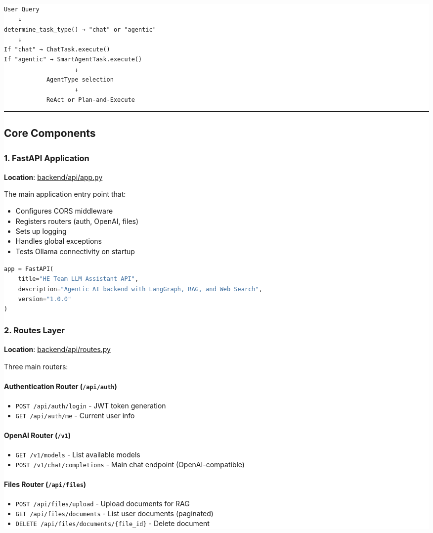 ```
User Query
    ↓
determine_task_type() → "chat" or "agentic"
    ↓
If "chat" → ChatTask.execute()
If "agentic" → SmartAgentTask.execute()
                    ↓
            AgentType selection
                    ↓
            ReAct or Plan-and-Execute
```

---

## Core Components

### 1. FastAPI Application

**Location**: [backend/api/app.py](backend/api/app.py)

The main application entry point that:
- Configures CORS middleware
- Registers routers (auth, OpenAI, files)
- Sets up logging
- Handles global exceptions
- Tests Ollama connectivity on startup

```python
app = FastAPI(
    title="HE Team LLM Assistant API",
    description="Agentic AI backend with LangGraph, RAG, and Web Search",
    version="1.0.0"
)
```

### 2. Routes Layer

**Location**: [backend/api/routes.py](backend/api/routes.py)

Three main routers:

#### Authentication Router (`/api/auth`)
- `POST /api/auth/login` - JWT token generation
- `GET /api/auth/me` - Current user info

#### OpenAI Router (`/v1`)
- `GET /v1/models` - List available models
- `POST /v1/chat/completions` - Main chat endpoint (OpenAI-compatible)

#### Files Router (`/api/files`)
- `POST /api/files/upload` - Upload documents for RAG
- `GET /api/files/documents` - List user documents (paginated)
- `DELETE /api/files/documents/{file_id}` - Delete document
